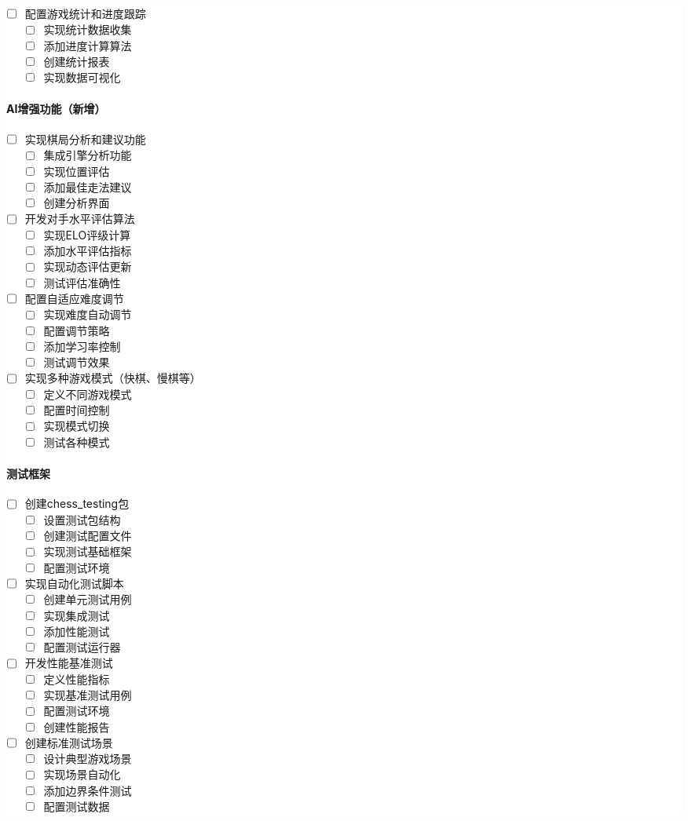 - [ ] 配置游戏统计和进度跟踪
  - [ ] 实现统计数据收集
  - [ ] 添加进度计算算法
  - [ ] 创建统计报表
  - [ ] 实现数据可视化

#### AI增强功能（新增）
- [ ] 实现棋局分析和建议功能
  - [ ] 集成引擎分析功能
  - [ ] 实现位置评估
  - [ ] 添加最佳走法建议
  - [ ] 创建分析界面

- [ ] 开发对手水平评估算法
  - [ ] 实现ELO评级计算
  - [ ] 添加水平评估指标
  - [ ] 实现动态评估更新
  - [ ] 测试评估准确性

- [ ] 配置自适应难度调节
  - [ ] 实现难度自动调节
  - [ ] 配置调节策略
  - [ ] 添加学习率控制
  - [ ] 测试调节效果

- [ ] 实现多种游戏模式（快棋、慢棋等）
  - [ ] 定义不同游戏模式
  - [ ] 配置时间控制
  - [ ] 实现模式切换
  - [ ] 测试各种模式

#### 测试框架
- [ ] 创建chess_testing包
  - [ ] 设置测试包结构
  - [ ] 创建测试配置文件
  - [ ] 实现测试基础框架
  - [ ] 配置测试环境

- [ ] 实现自动化测试脚本
  - [ ] 创建单元测试用例
  - [ ] 实现集成测试
  - [ ] 添加性能测试
  - [ ] 配置测试运行器

- [ ] 开发性能基准测试
  - [ ] 定义性能指标
  - [ ] 实现基准测试用例
  - [ ] 配置测试环境
  - [ ] 创建性能报告

- [ ] 创建标准测试场景
  - [ ] 设计典型游戏场景
  - [ ] 实现场景自动化
  - [ ] 添加边界条件测试
  - [ ] 配置测试数据
